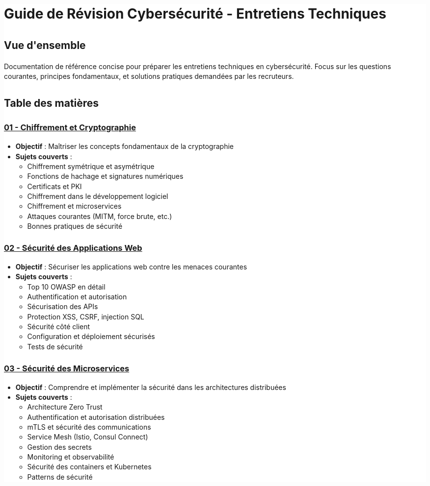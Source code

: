 # **Guide de Révision Cybersécurité - Entretiens Techniques**

## **Vue d'ensemble**

Documentation de référence concise pour préparer les entretiens techniques en cybersécurité. Focus sur les questions courantes, principes fondamentaux, et solutions pratiques demandées par les recruteurs.

## **Table des matières**

### **[01 - Chiffrement et Cryptographie](./01-Chiffrement-Cryptographie.md)**
- **Objectif** : Maîtriser les concepts fondamentaux de la cryptographie
- **Sujets couverts** :
  - Chiffrement symétrique et asymétrique
  - Fonctions de hachage et signatures numériques
  - Certificats et PKI
  - Chiffrement dans le développement logiciel
  - Chiffrement et microservices
  - Attaques courantes (MITM, force brute, etc.)
  - Bonnes pratiques de sécurité

### **[02 - Sécurité des Applications Web](./02-Securite-Applications-Web.md)**
- **Objectif** : Sécuriser les applications web contre les menaces courantes
- **Sujets couverts** :
  - Top 10 OWASP en détail
  - Authentification et autorisation
  - Sécurisation des APIs
  - Protection XSS, CSRF, injection SQL
  - Sécurité côté client
  - Configuration et déploiement sécurisés
  - Tests de sécurité

### **[03 - Sécurité des Microservices](./03-Securite-Microservices.md)**
- **Objectif** : Comprendre et implémenter la sécurité dans les architectures distribuées
- **Sujets couverts** :
  - Architecture Zero Trust
  - Authentification et autorisation distribuées
  - mTLS et sécurité des communications
  - Service Mesh (Istio, Consul Connect)
  - Gestion des secrets
  - Monitoring et observabilité
  - Sécurité des containers et Kubernetes
  - Patterns de sécurité
